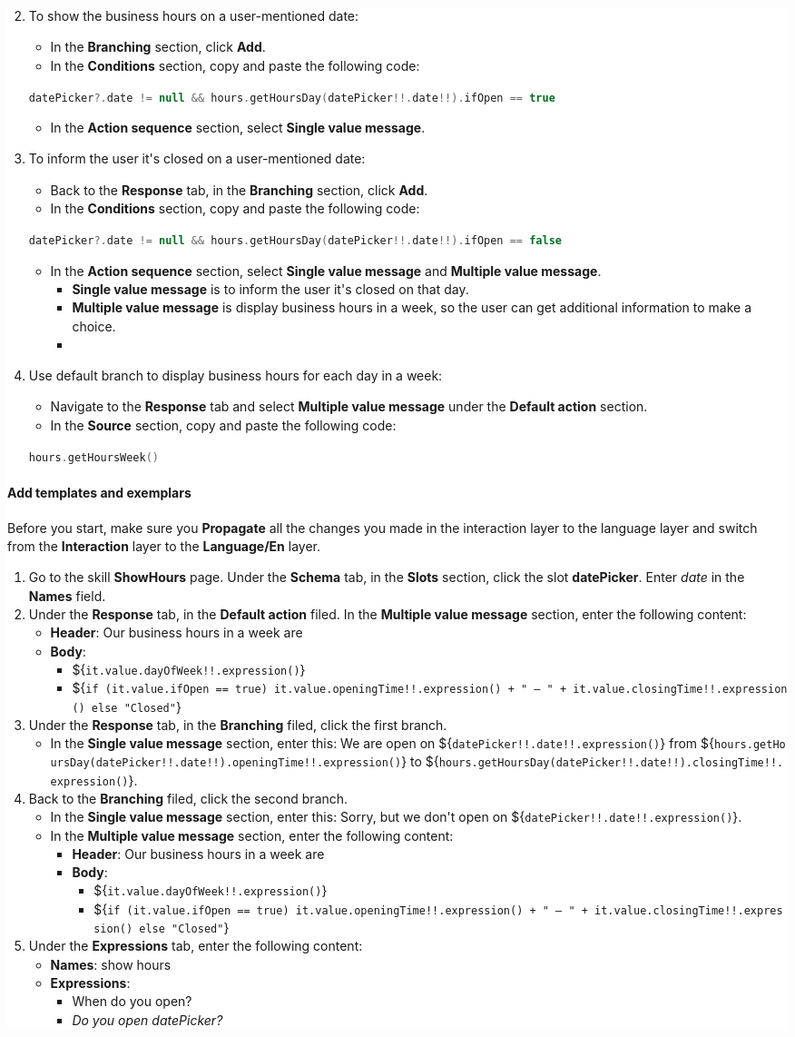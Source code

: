 2. To show the business hours on a user-mentioned date:
   - In the **Branching** section, click **Add**.
   - In the **Conditions** section, copy and paste the following code:
   ```kotlin
   datePicker?.date != null && hours.getHoursDay(datePicker!!.date!!).ifOpen == true
   ```
   - In the **Action sequence** section, select **Single value message**.

3. To inform the user it's closed on a user-mentioned date:
   - Back to the **Response** tab, in the **Branching** section, click **Add**. 
   - In the **Conditions** section, copy and paste the following code:
   ```kotlin
   datePicker?.date != null && hours.getHoursDay(datePicker!!.date!!).ifOpen == false
   ```
   - In the **Action sequence** section, select **Single value message** and **Multiple value message**.
     - **Single value message** is to inform the user it's closed on that day.
     - **Multiple value message** is display business hours in a week, so the user can get additional information to make a choice.
     - 
4. Use default branch to display business hours for each day in a week:
    - Navigate to the **Response** tab and select **Multiple value message** under the **Default action** section.
    - In the **Source** section, copy and paste the following code:
   ``` kotlin
   hours.getHoursWeek()
   ```
   
#### Add templates and exemplars
Before you start, make sure you **Propagate** all the changes you made in the interaction layer to the language layer and switch from the **Interaction** layer to the **Language/En** layer.

1. Go to the skill **ShowHours** page. Under the **Schema** tab, in the **Slots** section, click the slot **datePicker**. Enter _date_ in the **Names** field.
2. Under the **Response** tab, in the **Default action** filed. In the **Multiple value message** section, enter the following content:
     - **Header**: Our business hours in a week are
     - **Body**:
        - ${`it.value.dayOfWeek!!.expression()`}
        - ${`if (it.value.ifOpen == true) it.value.openingTime!!.expression() + " ⁠– " + it.value.closingTime!!.expression() else "Closed"`}
3. Under the **Response** tab, in the **Branching** filed, click the first branch. 
   - In the **Single value message** section, enter this: We are open on ${`datePicker!!.date!!.expression()`} from ${`hours.getHoursDay(datePicker!!.date!!).openingTime!!.expression()`} to ${`hours.getHoursDay(datePicker!!.date!!).closingTime!!.expression()`}.
4. Back to the **Branching** filed, click the second branch. 
   - In the **Single value message** section, enter this: Sorry, but we don't open on ${`datePicker!!.date!!.expression()`}.
   - In the **Multiple value message** section, enter the following content:
     - **Header**: Our business hours in a week are
     - **Body**:
        - ${`it.value.dayOfWeek!!.expression()`}
        - ${`if (it.value.ifOpen == true) it.value.openingTime!!.expression() + " ⁠– " + it.value.closingTime!!.expression() else "Closed"`}
5. Under the **Expressions** tab, enter the following content:
   - **Names**: show hours
   - **Expressions**: 
      - When do you open?
      - _Do you open  $datePicker$?_
     